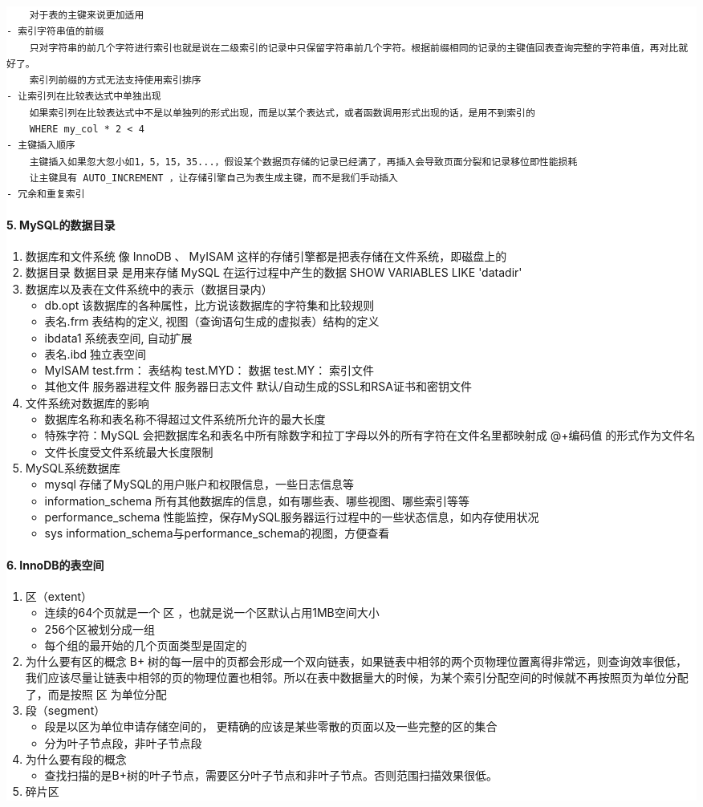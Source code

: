         对于表的主键来说更加适用
    - 索引字符串值的前缀
        只对字符串的前几个字符进行索引也就是说在二级索引的记录中只保留字符串前几个字符。根据前缀相同的记录的主键值回表查询完整的字符串值，再对比就好了。
        索引列前缀的方式无法支持使用索引排序
    - 让索引列在比较表达式中单独出现
        如果索引列在比较表达式中不是以单独列的形式出现，而是以某个表达式，或者函数调用形式出现的话，是用不到索引的
        WHERE my_col * 2 < 4     
    - 主键插入顺序
        主键插入如果忽大忽小如1，5，15，35...，假设某个数据页存储的记录已经满了，再插入会导致页面分裂和记录移位即性能损耗
        让主键具有 AUTO_INCREMENT ，让存储引擎自己为表生成主键，而不是我们手动插入
    - 冗余和重复索引

#### 5. MySQL的数据目录
1. 数据库和文件系统
    像 InnoDB 、 MyISAM 这样的存储引擎都是把表存储在文件系统，即磁盘上的
2. 数据目录
    数据目录 是用来存储 MySQL 在运行过程中产生的数据
    SHOW VARIABLES LIKE 'datadir'
3. 数据库以及表在文件系统中的表示（数据目录内）
    - db.opt
         该数据库的各种属性，比方说该数据库的字符集和比较规则
    - 表名.frm
         表结构的定义, 视图（查询语句生成的虚拟表）结构的定义
    - ibdata1
        系统表空间, 自动扩展
    - 表名.ibd
        独立表空间
    - MyISAM
        test.frm： 表结构
        test.MYD： 数据
        test.MY：  索引文件
    - 其他文件
        服务器进程文件
        服务器日志文件
        默认/自动生成的SSL和RSA证书和密钥文件
4. 文件系统对数据库的影响
   - 数据库名称和表名称不得超过文件系统所允许的最大长度
   - 特殊字符：MySQL 会把数据库名和表名中所有除数字和拉丁字母以外的所有字符在文件名里都映射成 @+编码值 的形式作为文件名
   - 文件长度受文件系统最大长度限制
5. MySQL系统数据库
   - mysql
        存储了MySQL的用户账户和权限信息，一些日志信息等
   - information_schema
        所有其他数据库的信息，如有哪些表、哪些视图、哪些索引等等
   - performance_schema
        性能监控，保存MySQL服务器运行过程中的一些状态信息，如内存使用状况
   - sys
        information_schema与performance_schema的视图，方便查看


#### 6. InnoDB的表空间
1. 区（extent）
   - 连续的64个页就是一个 区 ，也就是说一个区默认占用1MB空间大小
   - 256个区被划分成一组
   - 每个组的最开始的几个页面类型是固定的
2. 为什么要有区的概念
    B+ 树的每一层中的页都会形成一个双向链表，如果链表中相邻的两个页物理位置离得非常远，则查询效率很低，我们应该尽量让链表中相邻的页的物理位置也相邻。所以在表中数据量大的时候，为某个索引分配空间的时候就不再按照页为单位分配了，而是按照 区 为单位分配
3. 段（segment）
   - 段是以区为单位申请存储空间的， 更精确的应该是某些零散的页面以及一些完整的区的集合
   - 分为叶子节点段，非叶子节点段
4. 为什么要有段的概念
   - 查找扫描的是B+树的叶子节点，需要区分叶子节点和非叶子节点。否则范围扫描效果很低。
5. 碎片区
